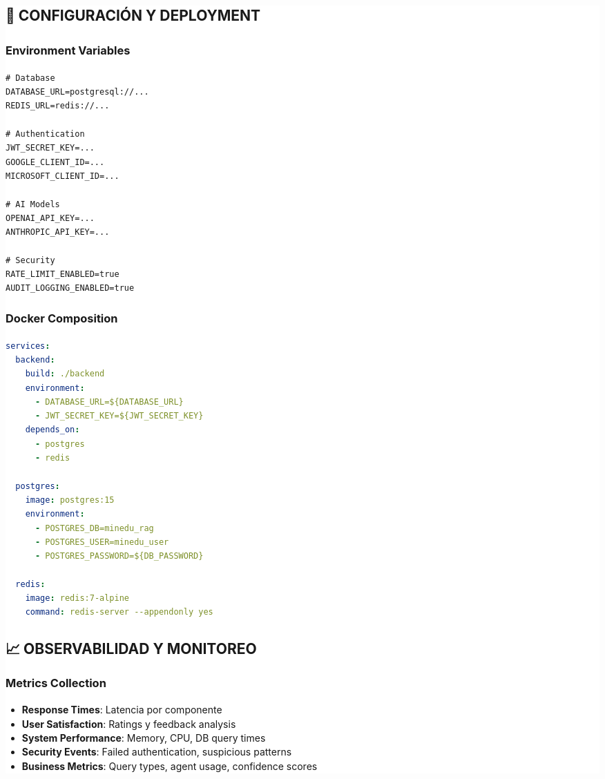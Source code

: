 ## 🔧 CONFIGURACIÓN Y DEPLOYMENT

### Environment Variables
```env
# Database
DATABASE_URL=postgresql://...
REDIS_URL=redis://...

# Authentication
JWT_SECRET_KEY=...
GOOGLE_CLIENT_ID=...
MICROSOFT_CLIENT_ID=...

# AI Models
OPENAI_API_KEY=...
ANTHROPIC_API_KEY=...

# Security
RATE_LIMIT_ENABLED=true
AUDIT_LOGGING_ENABLED=true
```

### Docker Composition
```yaml
services:
  backend:
    build: ./backend
    environment:
      - DATABASE_URL=${DATABASE_URL}
      - JWT_SECRET_KEY=${JWT_SECRET_KEY}
    depends_on:
      - postgres
      - redis

  postgres:
    image: postgres:15
    environment:
      - POSTGRES_DB=minedu_rag
      - POSTGRES_USER=minedu_user
      - POSTGRES_PASSWORD=${DB_PASSWORD}

  redis:
    image: redis:7-alpine
    command: redis-server --appendonly yes
```

## 📈 OBSERVABILIDAD Y MONITOREO

### Metrics Collection
- **Response Times**: Latencia por componente
- **User Satisfaction**: Ratings y feedback analysis
- **System Performance**: Memory, CPU, DB query times  
- **Security Events**: Failed authentication, suspicious patterns
- **Business Metrics**: Query types, agent usage, confidence scores
